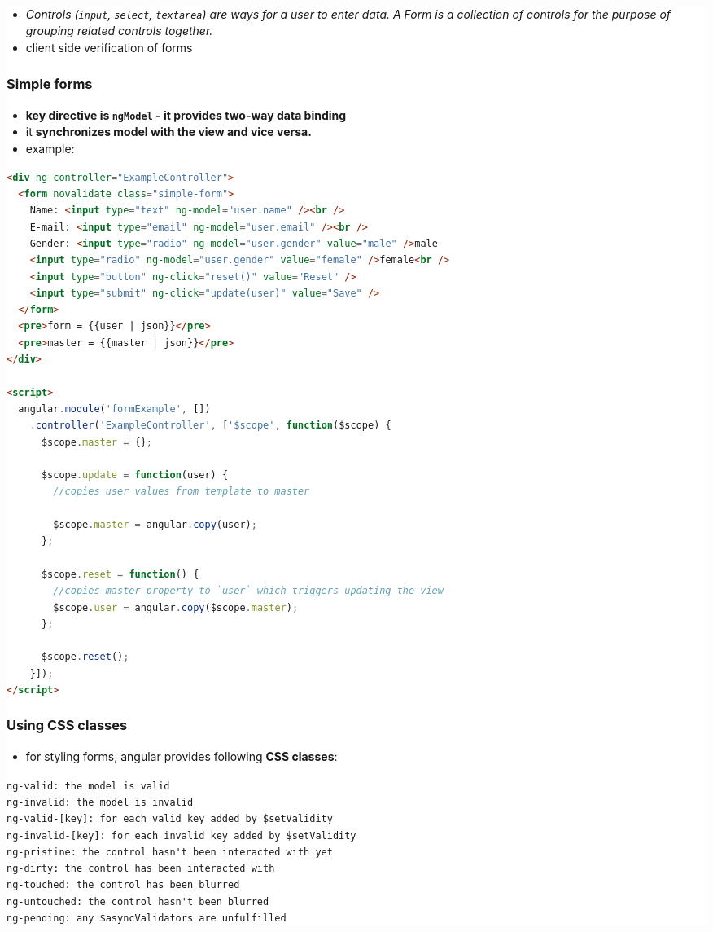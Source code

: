 * *Controls (`input`, `select`, `textarea`) are ways for a user to enter data. A Form is a collection of controls for the purpose of grouping related controls together.* 
* client side verification of forms

### Simple forms

* **key directive is `ngModel` - it provides two-way data binding**
* it **synchronizes model with the view and vice versa.** 
* example:

```html
<div ng-controller="ExampleController">
  <form novalidate class="simple-form">
    Name: <input type="text" ng-model="user.name" /><br />
    E-mail: <input type="email" ng-model="user.email" /><br />
    Gender: <input type="radio" ng-model="user.gender" value="male" />male
    <input type="radio" ng-model="user.gender" value="female" />female<br />
    <input type="button" ng-click="reset()" value="Reset" />
    <input type="submit" ng-click="update(user)" value="Save" />
  </form>
  <pre>form = {{user | json}}</pre>
  <pre>master = {{master | json}}</pre>
</div>

<script>
  angular.module('formExample', [])
    .controller('ExampleController', ['$scope', function($scope) {
      $scope.master = {};

      $scope.update = function(user) {
        //copies user values from template to master

        $scope.master = angular.copy(user);
      };

      $scope.reset = function() {
        //copies master property to `user` which triggers updating the view 
        $scope.user = angular.copy($scope.master);
      };

      $scope.reset();
    }]);
</script>
```

### Using CSS classes

* for styling forms, angular provides following **CSS classes**:
```
ng-valid: the model is valid
ng-invalid: the model is invalid
ng-valid-[key]: for each valid key added by $setValidity
ng-invalid-[key]: for each invalid key added by $setValidity
ng-pristine: the control hasn't been interacted with yet
ng-dirty: the control has been interacted with
ng-touched: the control has been blurred
ng-untouched: the control hasn't been blurred
ng-pending: any $asyncValidators are unfulfilled
```
